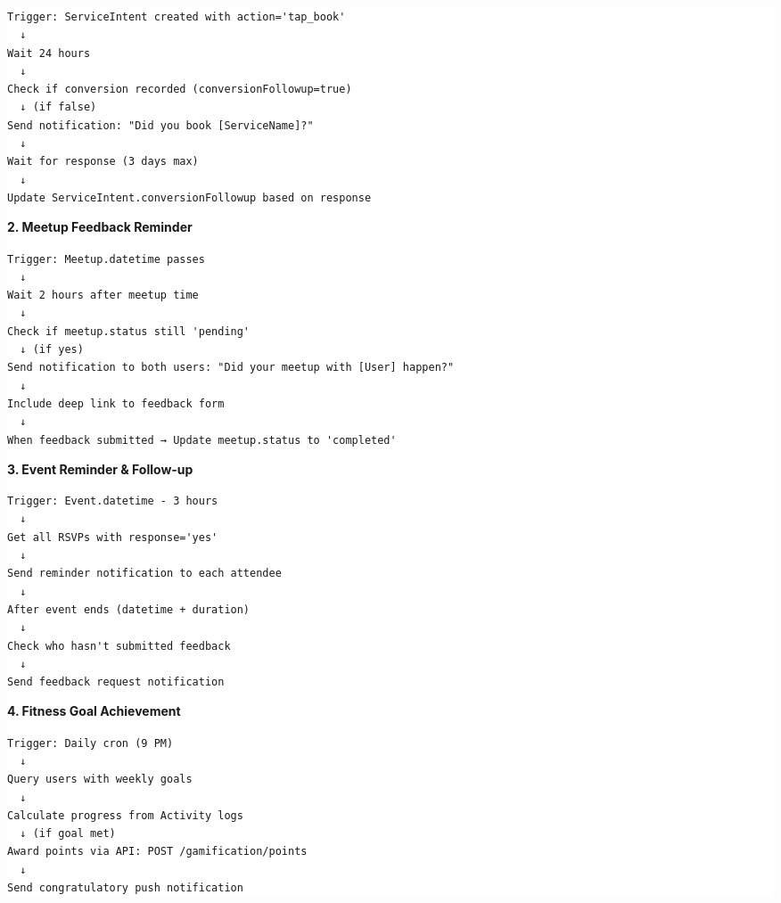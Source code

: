 ```
Trigger: ServiceIntent created with action='tap_book'
  ↓
Wait 24 hours
  ↓
Check if conversion recorded (conversionFollowup=true)
  ↓ (if false)
Send notification: "Did you book [ServiceName]?"
  ↓
Wait for response (3 days max)
  ↓
Update ServiceIntent.conversionFollowup based on response
```

**2. Meetup Feedback Reminder**

```
Trigger: Meetup.datetime passes
  ↓
Wait 2 hours after meetup time
  ↓
Check if meetup.status still 'pending'
  ↓ (if yes)
Send notification to both users: "Did your meetup with [User] happen?"
  ↓
Include deep link to feedback form
  ↓
When feedback submitted → Update meetup.status to 'completed'
```

**3. Event Reminder & Follow-up**

```
Trigger: Event.datetime - 3 hours
  ↓
Get all RSVPs with response='yes'
  ↓
Send reminder notification to each attendee
  ↓
After event ends (datetime + duration)
  ↓
Check who hasn't submitted feedback
  ↓
Send feedback request notification
```

**4. Fitness Goal Achievement**

```
Trigger: Daily cron (9 PM)
  ↓
Query users with weekly goals
  ↓
Calculate progress from Activity logs
  ↓ (if goal met)
Award points via API: POST /gamification/points
  ↓
Send congratulatory push notification
```
